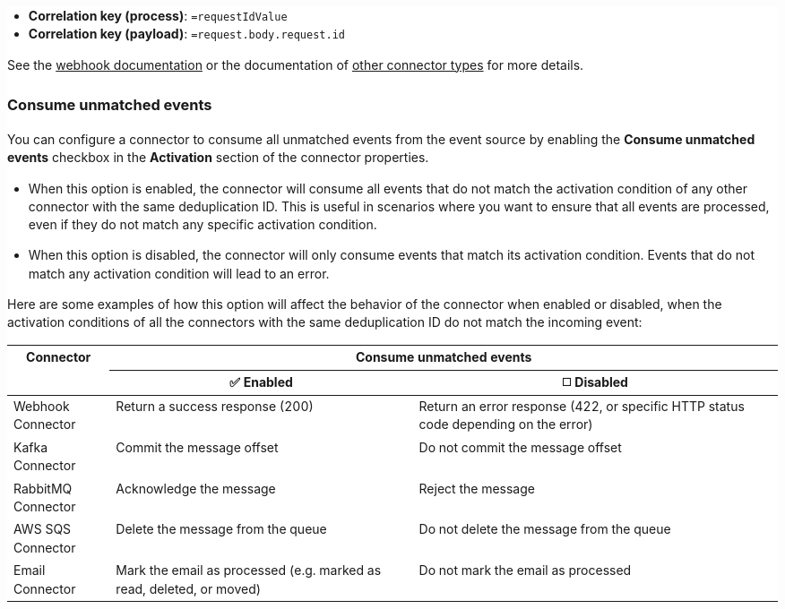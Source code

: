 - **Correlation key (process)**: `=requestIdValue`
- **Correlation key (payload)**: `=request.body.request.id`

See the [webhook documentation](/components/connectors/protocol/http-webhook.md) or the documentation of [other connector types](/components/connectors/out-of-the-box-connectors/available-connectors-overview.md) for more details.

### Consume unmatched events

You can configure a connector to consume all unmatched events from the event source by enabling the **Consume unmatched events** checkbox in the **Activation** section of the connector properties.

- When this option is enabled, the connector will consume all events that do not match the activation condition of any other connector with the same deduplication ID.
  This is useful in scenarios where you want to ensure that all events are processed, even if they do not match any specific activation condition.

- When this option is disabled, the connector will only consume events that match its activation condition. Events that do not match any activation condition will lead to an error.

Here are some examples of how this option will affect the behavior of the connector when enabled or disabled, when the activation conditions of all the connectors with the same deduplication ID do not match the incoming event:

<table>
  <thead>
    <tr>
      <th rowspan="2" style={{ verticalAlign: "middle", textAlign: "center" }}>Connector</th>
      <th colspan="2">Consume unmatched events</th>
    </tr>
    <tr>
      <th>✅ Enabled</th>
      <th>◻️ Disabled</th>
    </tr>
  </thead>
  <tbody>
    <tr>
      <td>Webhook Connector</td>
      <td>Return a success response (200)</td>
      <td>Return an error response (422, or specific HTTP status code depending on the error)</td>
    </tr>
    <tr>
      <td>Kafka Connector</td>
      <td>Commit the message offset</td>
      <td>Do not commit the message offset</td>
    </tr>
    <tr>
      <td>RabbitMQ Connector</td>
      <td>Acknowledge the message</td>
      <td>Reject the message</td>
    </tr>
    <tr>
      <td>AWS SQS Connector</td>
      <td>Delete the message from the queue</td>
      <td>Do not delete the message from the queue</td>
    </tr>
    <tr>
      <td>Email Connector</td>
      <td>Mark the email as processed (e.g. marked as read, deleted, or moved)</td>
      <td>Do not mark the email as processed</td>
    </tr>
  </tbody>
</table>
